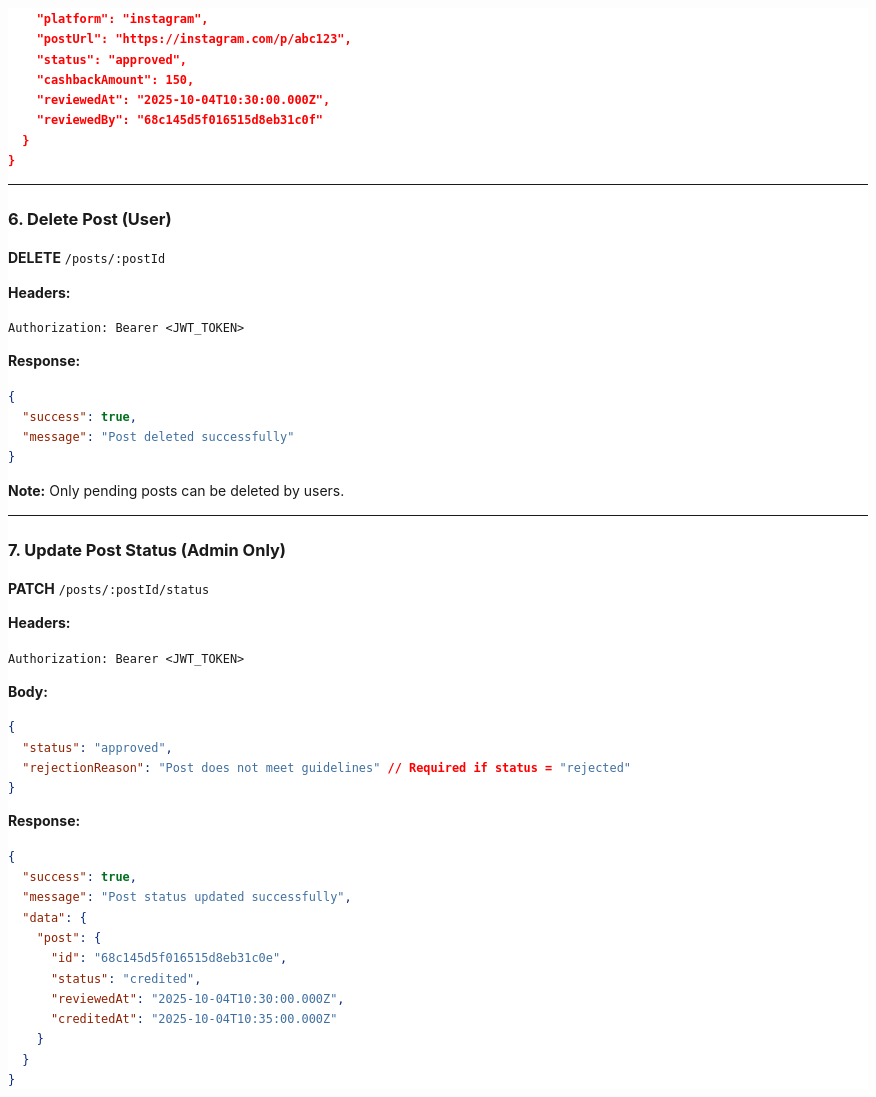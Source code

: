 ```json
    "platform": "instagram",
    "postUrl": "https://instagram.com/p/abc123",
    "status": "approved",
    "cashbackAmount": 150,
    "reviewedAt": "2025-10-04T10:30:00.000Z",
    "reviewedBy": "68c145d5f016515d8eb31c0f"
  }
}
```

---

### 6. Delete Post (User)
**DELETE** `/posts/:postId`

**Headers:**
```
Authorization: Bearer <JWT_TOKEN>
```

**Response:**
```json
{
  "success": true,
  "message": "Post deleted successfully"
}
```

**Note:** Only pending posts can be deleted by users.

---

### 7. Update Post Status (Admin Only)
**PATCH** `/posts/:postId/status`

**Headers:**
```
Authorization: Bearer <JWT_TOKEN>
```

**Body:**
```json
{
  "status": "approved",
  "rejectionReason": "Post does not meet guidelines" // Required if status = "rejected"
}
```

**Response:**
```json
{
  "success": true,
  "message": "Post status updated successfully",
  "data": {
    "post": {
      "id": "68c145d5f016515d8eb31c0e",
      "status": "credited",
      "reviewedAt": "2025-10-04T10:30:00.000Z",
      "creditedAt": "2025-10-04T10:35:00.000Z"
    }
  }
}
```
